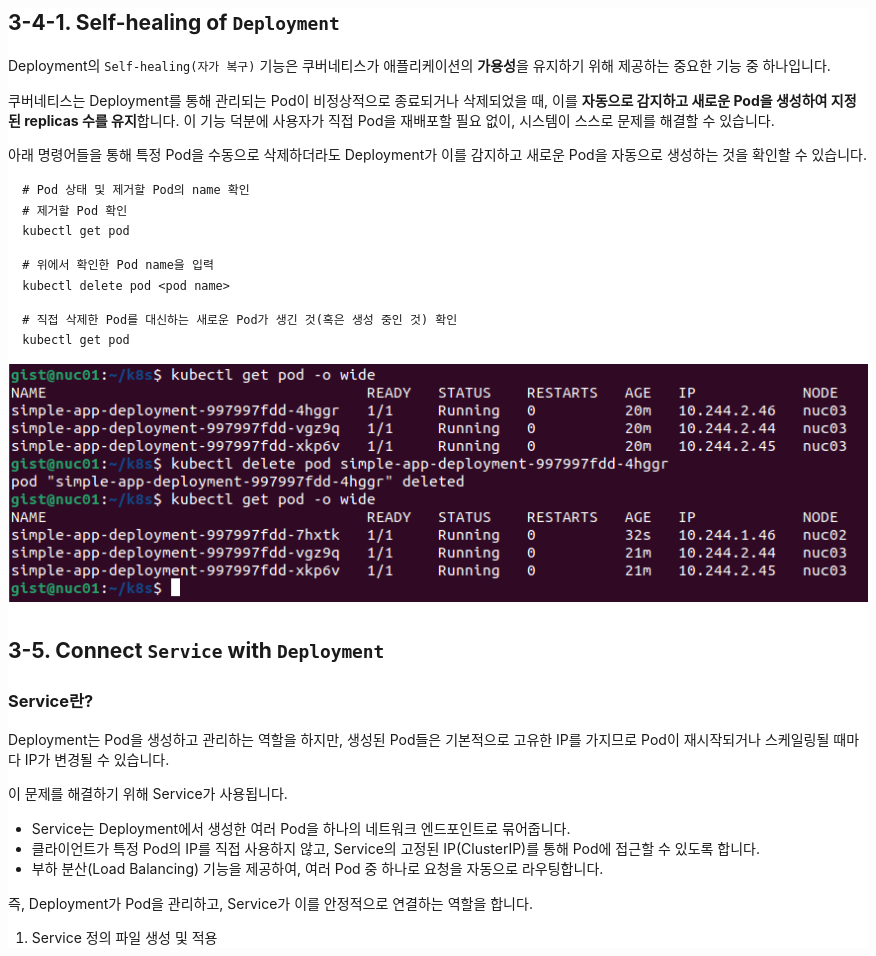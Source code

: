 ## 3-4-1. Self-healing of `Deployment`

Deployment의 `Self-healing(자가 복구)` 기능은 쿠버네티스가 애플리케이션의 **가용성**을 유지하기 위해 제공하는 중요한 기능 중 하나입니다.

쿠버네티스는 Deployment를 통해 관리되는 Pod이 비정상적으로 종료되거나 삭제되었을 때, 이를 **자동으로 감지하고 새로운 Pod을 생성하여 지정된 replicas 수를 유지**합니다. 이 기능 덕분에 사용자가 직접 Pod을 재배포할 필요 없이, 시스템이 스스로 문제를 해결할 수 있습니다.

아래 명령어들을 통해 특정 Pod을 수동으로 삭제하더라도 Deployment가 이를 감지하고 새로운 Pod을 자동으로 생성하는 것을 확인할 수 있습니다.

```shell
  # Pod 상태 및 제거할 Pod의 name 확인
  # 제거할 Pod 확인
  kubectl get pod
```

```shell
  # 위에서 확인한 Pod name을 입력
  kubectl delete pod <pod name>
```

```shell
  # 직접 삭제한 Pod를 대신하는 새로운 Pod가 생긴 것(혹은 생성 중인 것) 확인
  kubectl get pod
```

<img src='img/simple-app/k8s-healing.png' alt='self-healing'>

## 3-5. Connect `Service` with `Deployment`

### Service란?

Deployment는 Pod을 생성하고 관리하는 역할을 하지만, 생성된 Pod들은 기본적으로 고유한 IP를 가지므로 Pod이 재시작되거나 스케일링될 때마다 IP가 변경될 수 있습니다.

이 문제를 해결하기 위해 Service가 사용됩니다.

- Service는 Deployment에서 생성한 여러 Pod을 하나의 네트워크 엔드포인트로 묶어줍니다.
- 클라이언트가 특정 Pod의 IP를 직접 사용하지 않고, Service의 고정된 IP(ClusterIP)를 통해 Pod에 접근할 수 있도록 합니다.
- 부하 분산(Load Balancing) 기능을 제공하여, 여러 Pod 중 하나로 요청을 자동으로 라우팅합니다.

즉, Deployment가 Pod을 관리하고, Service가 이를 안정적으로 연결하는 역할을 합니다.

1. Service 정의 파일 생성 및 적용
